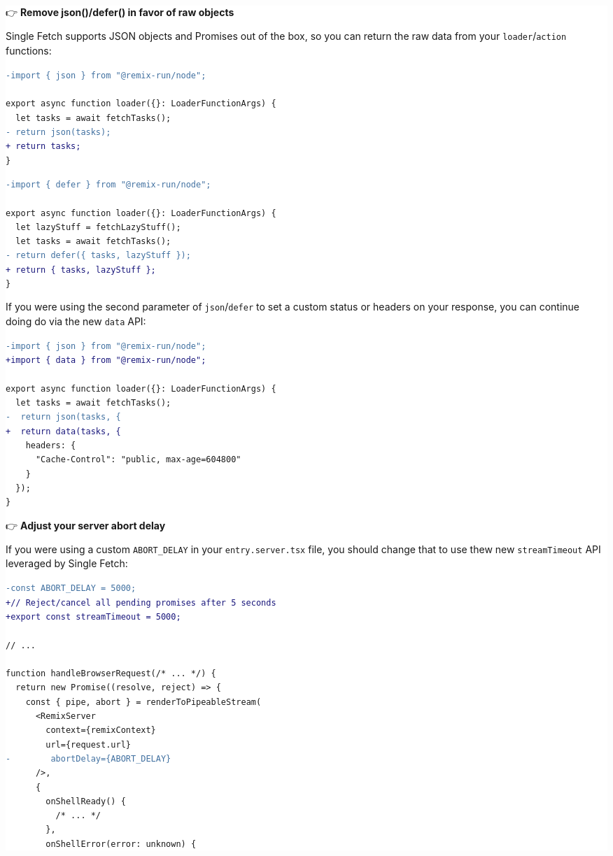 👉 **Remove json()/defer() in favor of raw objects**

Single Fetch supports JSON objects and Promises out of the box, so you can return the raw data from your `loader`/`action` functions:

```diff
-import { json } from "@remix-run/node";

export async function loader({}: LoaderFunctionArgs) {
  let tasks = await fetchTasks();
- return json(tasks);
+ return tasks;
}
```

```diff
-import { defer } from "@remix-run/node";

export async function loader({}: LoaderFunctionArgs) {
  let lazyStuff = fetchLazyStuff();
  let tasks = await fetchTasks();
- return defer({ tasks, lazyStuff });
+ return { tasks, lazyStuff };
}
```

If you were using the second parameter of `json`/`defer` to set a custom status or headers on your response, you can continue doing do via the new `data` API:

```diff
-import { json } from "@remix-run/node";
+import { data } from "@remix-run/node";

export async function loader({}: LoaderFunctionArgs) {
  let tasks = await fetchTasks();
-  return json(tasks, {
+  return data(tasks, {
    headers: {
      "Cache-Control": "public, max-age=604800"
    }
  });
}
```

👉 **Adjust your server abort delay**

If you were using a custom `ABORT_DELAY` in your `entry.server.tsx` file, you should change that to use thew new `streamTimeout` API leveraged by Single Fetch:

```diff filename=entry.server.tsx
-const ABORT_DELAY = 5000;
+// Reject/cancel all pending promises after 5 seconds
+export const streamTimeout = 5000;

// ...

function handleBrowserRequest(/* ... */) {
  return new Promise((resolve, reject) => {
    const { pipe, abort } = renderToPipeableStream(
      <RemixServer
        context={remixContext}
        url={request.url}
-        abortDelay={ABORT_DELAY}
      />,
      {
        onShellReady() {
          /* ... */
        },
        onShellError(error: unknown) {
```